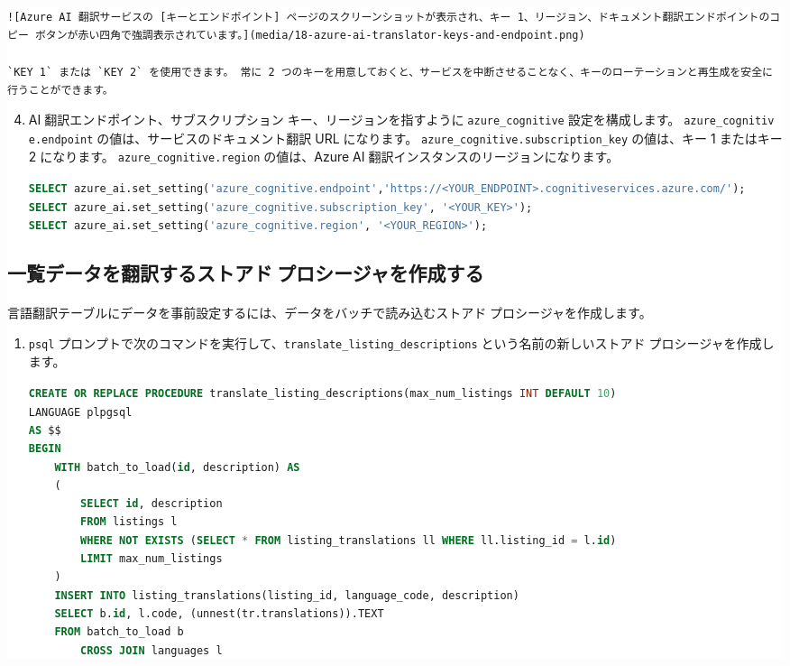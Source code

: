    ![Azure AI 翻訳サービスの [キーとエンドポイント] ページのスクリーンショットが表示され、キー 1、リージョン、ドキュメント翻訳エンドポイントのコピー ボタンが赤い四角で強調表示されています。](media/18-azure-ai-translator-keys-and-endpoint.png)

    `KEY 1` または `KEY 2` を使用できます。 常に 2 つのキーを用意しておくと、サービスを中断させることなく、キーのローテーションと再生成を安全に行うことができます。

4. AI 翻訳エンドポイント、サブスクリプション キー、リージョンを指すように `azure_cognitive` 設定を構成します。 `azure_cognitive.endpoint` の値は、サービスのドキュメント翻訳 URL になります。 `azure_cognitive.subscription_key` の値は、キー 1 またはキー 2 になります。 `azure_cognitive.region` の値は、Azure AI 翻訳インスタンスのリージョンになります。

    ```sql
    SELECT azure_ai.set_setting('azure_cognitive.endpoint','https://<YOUR_ENDPOINT>.cognitiveservices.azure.com/');
    SELECT azure_ai.set_setting('azure_cognitive.subscription_key', '<YOUR_KEY>');
    SELECT azure_ai.set_setting('azure_cognitive.region', '<YOUR_REGION>');
    ```

## 一覧データを翻訳するストアド プロシージャを作成する

言語翻訳テーブルにデータを事前設定するには、データをバッチで読み込むストアド プロシージャを作成します。

1. `psql` プロンプトで次のコマンドを実行して、`translate_listing_descriptions` という名前の新しいストアド プロシージャを作成します。

    ```sql
    CREATE OR REPLACE PROCEDURE translate_listing_descriptions(max_num_listings INT DEFAULT 10)
    LANGUAGE plpgsql
    AS $$
    BEGIN
        WITH batch_to_load(id, description) AS
        (
            SELECT id, description
            FROM listings l
            WHERE NOT EXISTS (SELECT * FROM listing_translations ll WHERE ll.listing_id = l.id)
            LIMIT max_num_listings
        )
        INSERT INTO listing_translations(listing_id, language_code, description)
        SELECT b.id, l.code, (unnest(tr.translations)).TEXT
        FROM batch_to_load b
            CROSS JOIN languages l